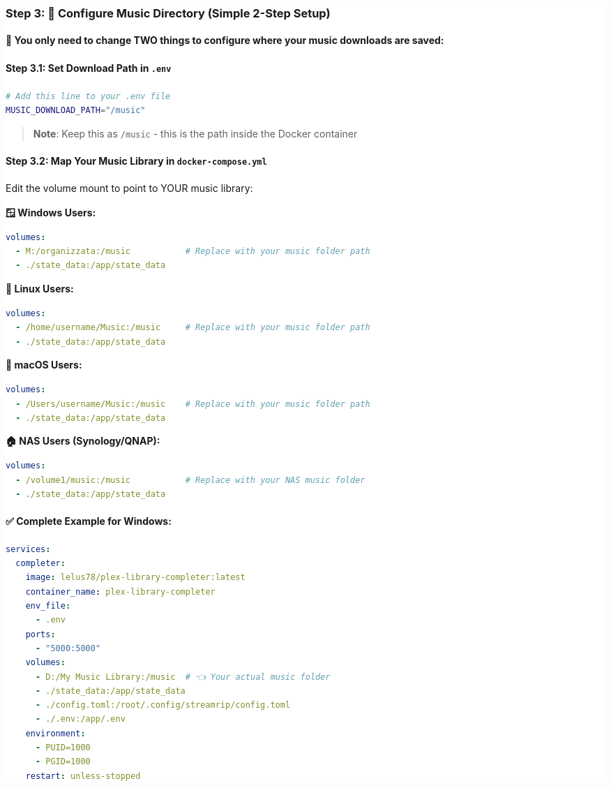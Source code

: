 ### Step 3: 🎵 Configure Music Directory (Simple 2-Step Setup)

**🎯 You only need to change TWO things to configure where your music downloads are saved:**

#### Step 3.1: Set Download Path in `.env`
```bash
# Add this line to your .env file
MUSIC_DOWNLOAD_PATH="/music"
```
> **Note**: Keep this as `/music` - this is the path inside the Docker container

#### Step 3.2: Map Your Music Library in `docker-compose.yml`

Edit the volume mount to point to YOUR music library:

**🪟 Windows Users:**
```yaml
volumes:
  - M:/organizzata:/music           # Replace with your music folder path
  - ./state_data:/app/state_data
```

**🐧 Linux Users:**
```yaml
volumes:
  - /home/username/Music:/music     # Replace with your music folder path
  - ./state_data:/app/state_data
```

**🍎 macOS Users:**
```yaml
volumes:
  - /Users/username/Music:/music    # Replace with your music folder path
  - ./state_data:/app/state_data
```

**🏠 NAS Users (Synology/QNAP):**
```yaml
volumes:
  - /volume1/music:/music           # Replace with your NAS music folder
  - ./state_data:/app/state_data
```

#### ✅ Complete Example for Windows:
```yaml
services:
  completer:
    image: lelus78/plex-library-completer:latest
    container_name: plex-library-completer
    env_file:
      - .env
    ports:
      - "5000:5000"
    volumes:
      - D:/My Music Library:/music  # 👈 Your actual music folder
      - ./state_data:/app/state_data
      - ./config.toml:/root/.config/streamrip/config.toml
      - ./.env:/app/.env
    environment:
      - PUID=1000
      - PGID=1000
    restart: unless-stopped
```
